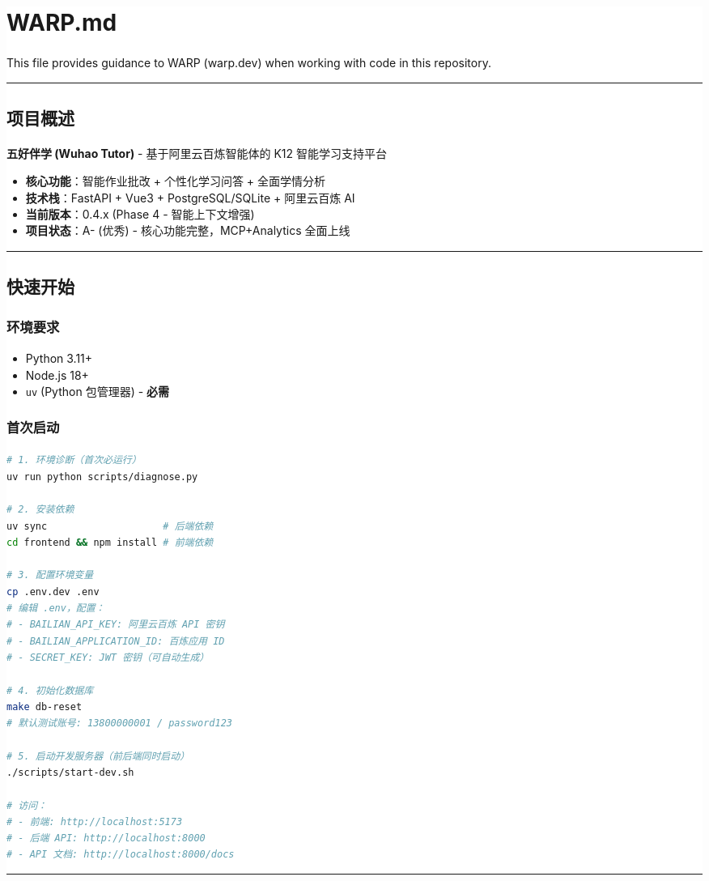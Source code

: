 # WARP.md

This file provides guidance to WARP (warp.dev) when working with code in this repository.

---

## 项目概述

**五好伴学 (Wuhao Tutor)** - 基于阿里云百炼智能体的 K12 智能学习支持平台

- **核心功能**：智能作业批改 + 个性化学习问答 + 全面学情分析
- **技术栈**：FastAPI + Vue3 + PostgreSQL/SQLite + 阿里云百炼 AI
- **当前版本**：0.4.x (Phase 4 - 智能上下文增强)
- **项目状态**：A- (优秀) - 核心功能完整，MCP+Analytics 全面上线

---

## 快速开始

### 环境要求

- Python 3.11+
- Node.js 18+
- `uv` (Python 包管理器) - **必需**

### 首次启动

```bash
# 1. 环境诊断（首次必运行）
uv run python scripts/diagnose.py

# 2. 安装依赖
uv sync                    # 后端依赖
cd frontend && npm install # 前端依赖

# 3. 配置环境变量
cp .env.dev .env
# 编辑 .env，配置：
# - BAILIAN_API_KEY: 阿里云百炼 API 密钥
# - BAILIAN_APPLICATION_ID: 百炼应用 ID
# - SECRET_KEY: JWT 密钥（可自动生成）

# 4. 初始化数据库
make db-reset
# 默认测试账号: 13800000001 / password123

# 5. 启动开发服务器（前后端同时启动）
./scripts/start-dev.sh

# 访问：
# - 前端: http://localhost:5173
# - 后端 API: http://localhost:8000
# - API 文档: http://localhost:8000/docs
```

---
